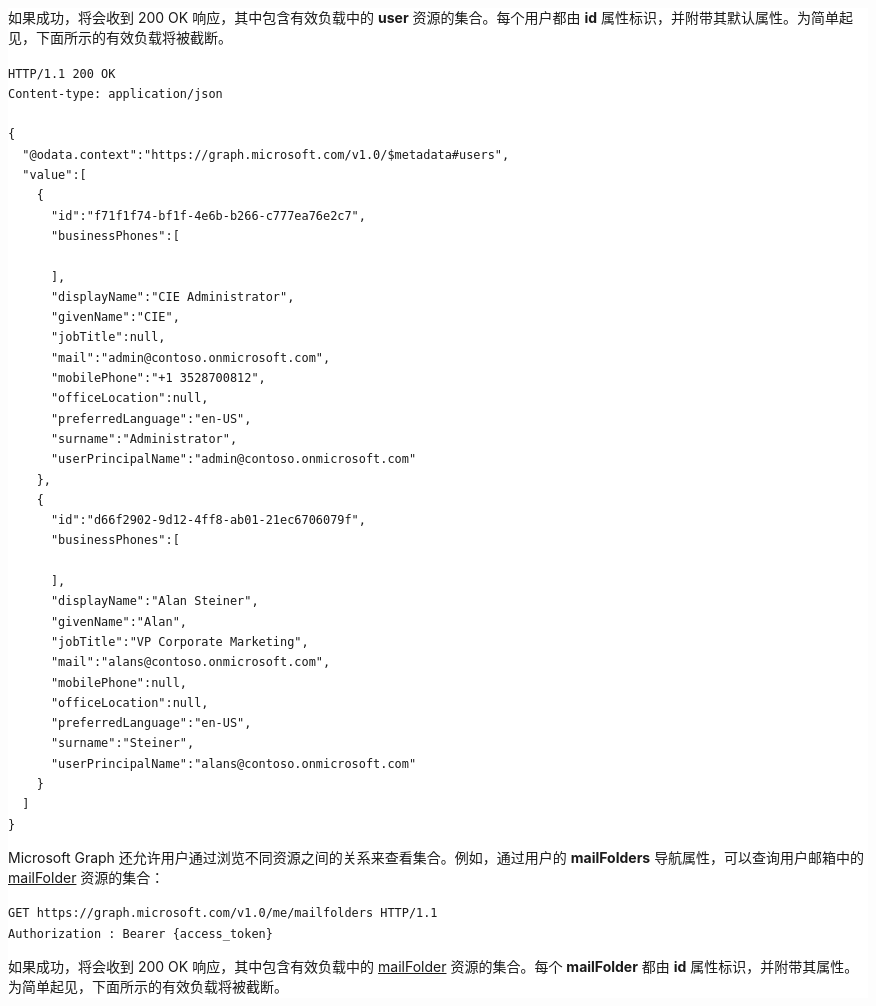 如果成功，将会收到 200 OK 响应，其中包含有效负载中的 **user** 资源的集合。每个用户都由 **id** 属性标识，并附带其默认属性。为简单起见，下面所示的有效负载将被截断。

```no-highlight
HTTP/1.1 200 OK
Content-type: application/json

{
  "@odata.context":"https://graph.microsoft.com/v1.0/$metadata#users",
  "value":[
    {
      "id":"f71f1f74-bf1f-4e6b-b266-c777ea76e2c7",
      "businessPhones":[

      ],
      "displayName":"CIE Administrator",
      "givenName":"CIE",
      "jobTitle":null,
      "mail":"admin@contoso.onmicrosoft.com",
      "mobilePhone":"+1 3528700812",
      "officeLocation":null,
      "preferredLanguage":"en-US",
      "surname":"Administrator",
      "userPrincipalName":"admin@contoso.onmicrosoft.com"
    },
    {
      "id":"d66f2902-9d12-4ff8-ab01-21ec6706079f",
      "businessPhones":[

      ],
      "displayName":"Alan Steiner",
      "givenName":"Alan",
      "jobTitle":"VP Corporate Marketing",
      "mail":"alans@contoso.onmicrosoft.com",
      "mobilePhone":null,
      "officeLocation":null,
      "preferredLanguage":"en-US",
      "surname":"Steiner",
      "userPrincipalName":"alans@contoso.onmicrosoft.com"
    }
  ]
}
```

Microsoft Graph 还允许用户通过浏览不同资源之间的关系来查看集合。例如，通过用户的 **mailFolders** 导航属性，可以查询用户邮箱中的 [mailFolder](/graph/api/resources/mailfolder?view=graph-rest-1.0) 资源的集合：

```no-highlight
GET https://graph.microsoft.com/v1.0/me/mailfolders HTTP/1.1
Authorization : Bearer {access_token}
```

如果成功，将会收到 200 OK 响应，其中包含有效负载中的 [mailFolder](/graph/api/resources/user?view=graph-rest-1.0) 资源的集合。每个 **mailFolder** 都由 **id** 属性标识，并附带其属性。为简单起见，下面所示的有效负载将被截断。
